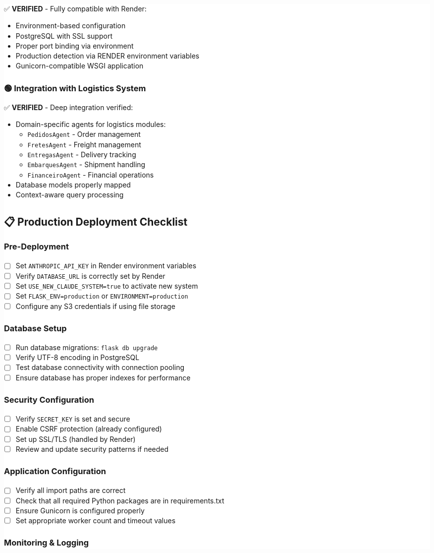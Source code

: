 ✅ **VERIFIED** - Fully compatible with Render:
- Environment-based configuration
- PostgreSQL with SSL support
- Proper port binding via environment
- Production detection via RENDER environment variables
- Gunicorn-compatible WSGI application

### 🟢 Integration with Logistics System

✅ **VERIFIED** - Deep integration verified:
- Domain-specific agents for logistics modules:
  - `PedidosAgent` - Order management
  - `FretesAgent` - Freight management
  - `EntregasAgent` - Delivery tracking
  - `EmbarquesAgent` - Shipment handling
  - `FinanceiroAgent` - Financial operations
- Database models properly mapped
- Context-aware query processing

## 📋 Production Deployment Checklist

### Pre-Deployment

- [ ] Set `ANTHROPIC_API_KEY` in Render environment variables
- [ ] Verify `DATABASE_URL` is correctly set by Render
- [ ] Set `USE_NEW_CLAUDE_SYSTEM=true` to activate new system
- [ ] Set `FLASK_ENV=production` or `ENVIRONMENT=production`
- [ ] Configure any S3 credentials if using file storage

### Database Setup

- [ ] Run database migrations: `flask db upgrade`
- [ ] Verify UTF-8 encoding in PostgreSQL
- [ ] Test database connectivity with connection pooling
- [ ] Ensure database has proper indexes for performance

### Security Configuration

- [ ] Verify `SECRET_KEY` is set and secure
- [ ] Enable CSRF protection (already configured)
- [ ] Set up SSL/TLS (handled by Render)
- [ ] Review and update security patterns if needed

### Application Configuration

- [ ] Verify all import paths are correct
- [ ] Check that all required Python packages are in requirements.txt
- [ ] Ensure Gunicorn is configured properly
- [ ] Set appropriate worker count and timeout values

### Monitoring & Logging
